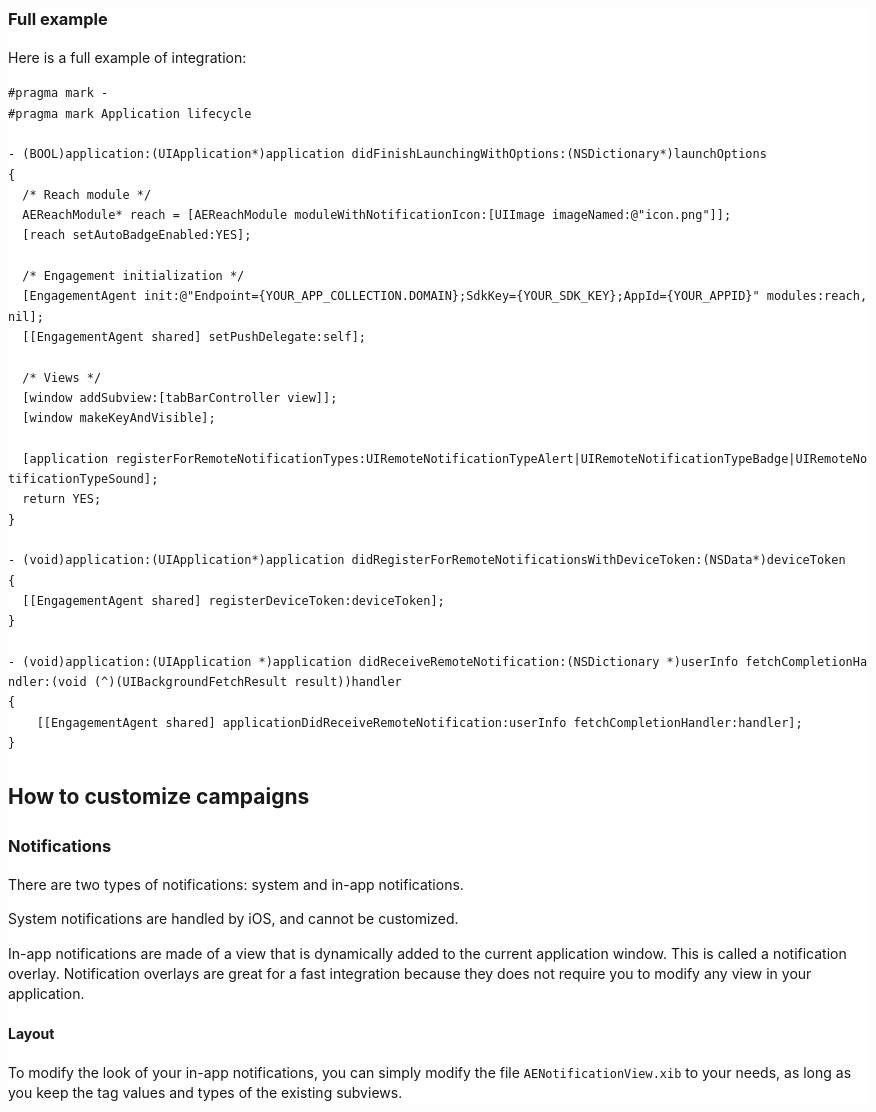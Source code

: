 ### Full example
Here is a full example of integration:

    #pragma mark -
    #pragma mark Application lifecycle

    - (BOOL)application:(UIApplication*)application didFinishLaunchingWithOptions:(NSDictionary*)launchOptions
    {
      /* Reach module */
      AEReachModule* reach = [AEReachModule moduleWithNotificationIcon:[UIImage imageNamed:@"icon.png"]];
      [reach setAutoBadgeEnabled:YES];

      /* Engagement initialization */
      [EngagementAgent init:@"Endpoint={YOUR_APP_COLLECTION.DOMAIN};SdkKey={YOUR_SDK_KEY};AppId={YOUR_APPID}" modules:reach, nil];
      [[EngagementAgent shared] setPushDelegate:self];

      /* Views */
      [window addSubview:[tabBarController view]];
      [window makeKeyAndVisible];

      [application registerForRemoteNotificationTypes:UIRemoteNotificationTypeAlert|UIRemoteNotificationTypeBadge|UIRemoteNotificationTypeSound];
      return YES;
    }

    - (void)application:(UIApplication*)application didRegisterForRemoteNotificationsWithDeviceToken:(NSData*)deviceToken
    {
      [[EngagementAgent shared] registerDeviceToken:deviceToken];
    }

    - (void)application:(UIApplication *)application didReceiveRemoteNotification:(NSDictionary *)userInfo fetchCompletionHandler:(void (^)(UIBackgroundFetchResult result))handler
    {
        [[EngagementAgent shared] applicationDidReceiveRemoteNotification:userInfo fetchCompletionHandler:handler];
    }

## How to customize campaigns
### Notifications
There are two types of notifications: system and in-app notifications.

System notifications are handled by iOS, and cannot be customized.

In-app notifications are made of a view that is dynamically added to the current application window. This is called a notification overlay. Notification overlays are great for a fast integration because they does not require you to modify any view in your application.

#### Layout
To modify the look of your in-app notifications, you can simply modify the file `AENotificationView.xib` to your needs, as long as you keep the tag values and types of the existing subviews.
